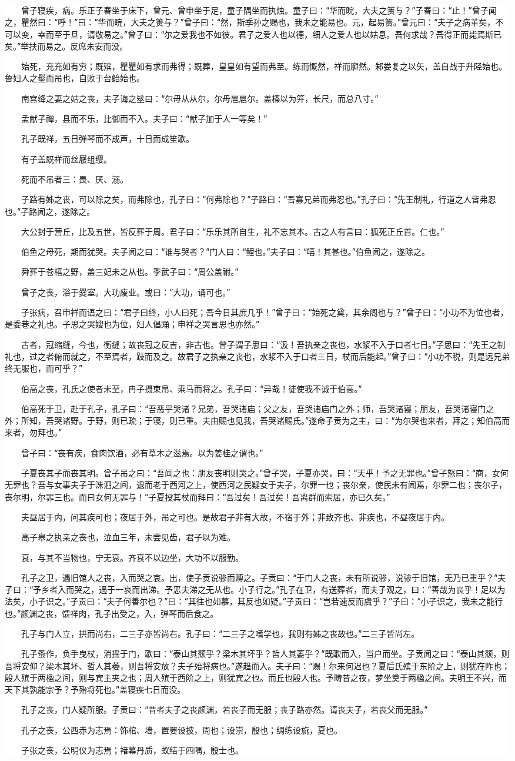 　　曾子寝疾，病。乐正子春坐于床下，曾元、曾申坐于足，童子隅坐而执烛。童子曰：“华而睆，大夫之箦与？”子春曰：“止！”曾子闻之，瞿然曰：“呼！”曰：“华而睆，大夫之箦与？”曾子曰：“然，斯季孙之赐也，我未之能易也。元，起易箦。”曾元曰：“夫子之病革矣，不可以变，幸而至于旦，请敬易之。”曾子曰：“尔之爱我也不如彼。君子之爱人也以德，细人之爱人也以姑息。吾何求哉？吾得正而毙焉斯已矣。”举扶而易之。反席未安而没。

　　始死，充充如有穷；既殡，瞿瞿如有求而弗得；既葬，皇皇如有望而弗至。练而慨然，祥而廓然。邾娄复之以矢，盖自战于升陉始也。鲁妇人之髽而吊也，自败于台鲐始也。

　　南宫绛之妻之姑之丧，夫子诲之髽曰：“尔毋从从尔，尔毋扈扈尔。盖榛以为笄，长尺，而总八寸。”

　　孟献子禫，县而不乐，比御而不入。夫子曰：“献子加于人一等矣！”

　　孔子既祥，五日弹琴而不成声，十日而成笙歌。

　　有子盖既祥而丝屦组缨。

　　死而不吊者三：畏、厌、溺。

　　子路有姊之丧，可以除之矣，而弗除也，孔子曰：“何弗除也？”子路曰：“吾寡兄弟而弗忍也。”孔子曰：“先王制礼，行道之人皆弗忍也。”子路闻之，遂除之。

　　大公封于营丘，比及五世，皆反葬于周。君子曰：“乐乐其所自生，礼不忘其本。古之人有言曰：狐死正丘首。仁也。”

　　伯鱼之母死，期而犹哭。夫子闻之曰：“谁与哭者？”门人曰：“鲤也。”夫子曰：“嘻！其甚也。”伯鱼闻之，遂除之。

　　舜葬于苍梧之野，盖三妃未之从也。季武子曰：“周公盖祔。”

　　曾子之丧，浴于爨室。大功废业。或曰：“大功，诵可也。”

　　子张病，召申祥而语之曰：“君子曰终，小人曰死；吾今日其庶几乎！”曾子曰：“始死之奠，其余阁也与？”曾子曰：“小功不为位也者，是委巷之礼也。子思之哭嫂也为位，妇人倡踊；申祥之哭言思也亦然。”

　　古者，冠缩缝，今也，衡缝；故丧冠之反吉，非古也。曾子谓子思曰：“汲！吾执亲之丧也，水浆不入于口者七日。”子思曰：“先王之制礼也，过之者俯而就之，不至焉者，跂而及之。故君子之执亲之丧也，水浆不入于口者三日，杖而后能起。”曾子曰：“小功不税，则是远兄弟终无服也，而可乎？”

　　伯高之丧，孔氏之使者未至，冉子摄束帛、乘马而将之。孔子曰：“异哉！徒使我不诚于伯高。”

　　伯高死于卫，赴于孔子，孔子曰：“吾恶乎哭诸？兄弟，吾哭诸庙；父之友，吾哭诸庙门之外；师，吾哭诸寝；朋友，吾哭诸寝门之外；所知，吾哭诸野。于野，则已疏；于寝，则已重。夫由赐也见我，吾哭诸赐氏。”遂命子贡为之主，曰：“为尔哭也来者，拜之；知伯高而来者，勿拜也。”

　　曾子曰：“丧有疾，食肉饮酒，必有草木之滋焉。以为姜桂之谓也。”

　　子夏丧其子而丧其明。曾子吊之曰：“吾闻之也：朋友丧明则哭之。”曾子哭，子夏亦哭，曰：“天乎！予之无罪也。”曾子怒曰：“商，女何无罪也？吾与女事夫子于洙泗之间，退而老于西河之上，使西河之民疑女于夫子，尔罪一也；丧尔亲，使民未有闻焉，尔罪二也；丧尔子，丧尔明，尔罪三也。而曰女何无罪与！”子夏投其杖而拜曰：“吾过矣！吾过矣！吾离群而索居，亦已久矣。”

　　夫昼居于内，问其疾可也；夜居于外，吊之可也。是故君子非有大故，不宿于外；非致齐也、非疾也，不昼夜居于内。

　　高子皋之执亲之丧也，泣血三年，未尝见齿，君子以为难。

　　衰，与其不当物也，宁无衰。齐衰不以边坐，大功不以服勤。

　　孔子之卫，遇旧馆人之丧，入而哭之哀。出，使子贡说骖而赙之。子贡曰：“于门人之丧，未有所说骖，说骖于旧馆，无乃已重乎？”夫子曰：“予乡者入而哭之，遇于一哀而出涕。予恶夫涕之无从也。小子行之。”孔子在卫，有送葬者，而夫子观之，曰：“善哉为丧乎！足以为法矣，小子识之。”子贡曰：“夫子何善尔也？”曰：“其往也如慕，其反也如疑。”子贡曰：“岂若速反而虞乎？”子曰：“小子识之，我未之能行也。”颜渊之丧，馈祥肉，孔子出受之，入，弹琴而后食之。

　　孔子与门人立，拱而尚右，二三子亦皆尚右。孔子曰：“二三子之嗜学也，我则有姊之丧故也。”二三子皆尚左。

　　孔子蚤作，负手曳杖，消摇于门，歌曰：“泰山其颓乎？梁木其坏乎？哲人其萎乎？”既歌而入，当户而坐。子贡闻之曰：“泰山其颓，则吾将安仰？梁木其坏、哲人其萎，则吾将安放？夫子殆将病也。”遂趋而入。夫子曰：“赐！尔来何迟也？夏后氏殡于东阶之上，则犹在阼也；殷人殡于两楹之间，则与宾主夹之也；周人殡于西阶之上，则犹宾之也。而丘也殷人也。予畴昔之夜，梦坐奠于两楹之间。夫明王不兴，而天下其孰能宗予？予殆将死也。”盖寝疾七日而没。

　　孔子之丧，门人疑所服。子贡曰：“昔者夫子之丧颜渊，若丧子而无服；丧子路亦然。请丧夫子，若丧父而无服。”

　　孔子之丧，公西赤为志焉：饰棺、墙，置翣设披，周也；设崇，殷也；绸练设旐，夏也。

　　子张之丧，公明仪为志焉；褚幕丹质，蚁结于四隅，殷士也。
